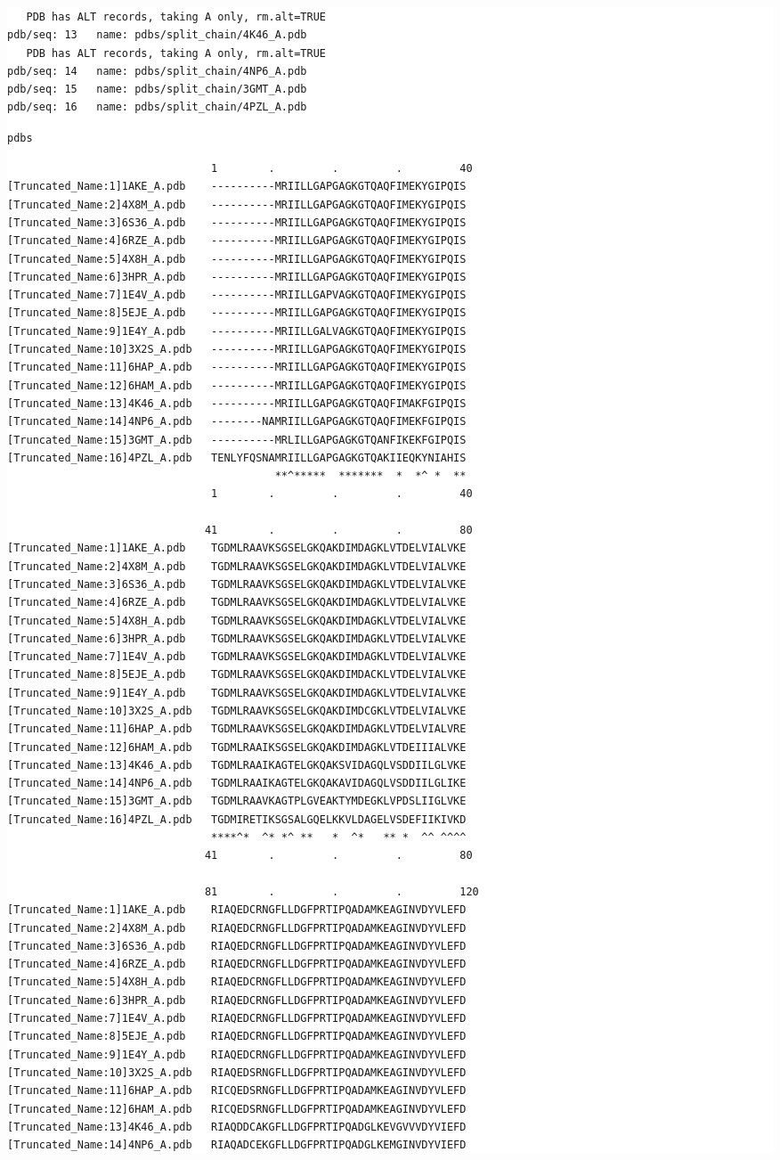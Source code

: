        PDB has ALT records, taking A only, rm.alt=TRUE
    pdb/seq: 13   name: pdbs/split_chain/4K46_A.pdb 
       PDB has ALT records, taking A only, rm.alt=TRUE
    pdb/seq: 14   name: pdbs/split_chain/4NP6_A.pdb 
    pdb/seq: 15   name: pdbs/split_chain/3GMT_A.pdb 
    pdb/seq: 16   name: pdbs/split_chain/4PZL_A.pdb 

``` r
pdbs
```

                                    1        .         .         .         40 
    [Truncated_Name:1]1AKE_A.pdb    ----------MRIILLGAPGAGKGTQAQFIMEKYGIPQIS
    [Truncated_Name:2]4X8M_A.pdb    ----------MRIILLGAPGAGKGTQAQFIMEKYGIPQIS
    [Truncated_Name:3]6S36_A.pdb    ----------MRIILLGAPGAGKGTQAQFIMEKYGIPQIS
    [Truncated_Name:4]6RZE_A.pdb    ----------MRIILLGAPGAGKGTQAQFIMEKYGIPQIS
    [Truncated_Name:5]4X8H_A.pdb    ----------MRIILLGAPGAGKGTQAQFIMEKYGIPQIS
    [Truncated_Name:6]3HPR_A.pdb    ----------MRIILLGAPGAGKGTQAQFIMEKYGIPQIS
    [Truncated_Name:7]1E4V_A.pdb    ----------MRIILLGAPVAGKGTQAQFIMEKYGIPQIS
    [Truncated_Name:8]5EJE_A.pdb    ----------MRIILLGAPGAGKGTQAQFIMEKYGIPQIS
    [Truncated_Name:9]1E4Y_A.pdb    ----------MRIILLGALVAGKGTQAQFIMEKYGIPQIS
    [Truncated_Name:10]3X2S_A.pdb   ----------MRIILLGAPGAGKGTQAQFIMEKYGIPQIS
    [Truncated_Name:11]6HAP_A.pdb   ----------MRIILLGAPGAGKGTQAQFIMEKYGIPQIS
    [Truncated_Name:12]6HAM_A.pdb   ----------MRIILLGAPGAGKGTQAQFIMEKYGIPQIS
    [Truncated_Name:13]4K46_A.pdb   ----------MRIILLGAPGAGKGTQAQFIMAKFGIPQIS
    [Truncated_Name:14]4NP6_A.pdb   --------NAMRIILLGAPGAGKGTQAQFIMEKFGIPQIS
    [Truncated_Name:15]3GMT_A.pdb   ----------MRLILLGAPGAGKGTQANFIKEKFGIPQIS
    [Truncated_Name:16]4PZL_A.pdb   TENLYFQSNAMRIILLGAPGAGKGTQAKIIEQKYNIAHIS
                                              **^*****  *******  *  *^ *  ** 
                                    1        .         .         .         40 

                                   41        .         .         .         80 
    [Truncated_Name:1]1AKE_A.pdb    TGDMLRAAVKSGSELGKQAKDIMDAGKLVTDELVIALVKE
    [Truncated_Name:2]4X8M_A.pdb    TGDMLRAAVKSGSELGKQAKDIMDAGKLVTDELVIALVKE
    [Truncated_Name:3]6S36_A.pdb    TGDMLRAAVKSGSELGKQAKDIMDAGKLVTDELVIALVKE
    [Truncated_Name:4]6RZE_A.pdb    TGDMLRAAVKSGSELGKQAKDIMDAGKLVTDELVIALVKE
    [Truncated_Name:5]4X8H_A.pdb    TGDMLRAAVKSGSELGKQAKDIMDAGKLVTDELVIALVKE
    [Truncated_Name:6]3HPR_A.pdb    TGDMLRAAVKSGSELGKQAKDIMDAGKLVTDELVIALVKE
    [Truncated_Name:7]1E4V_A.pdb    TGDMLRAAVKSGSELGKQAKDIMDAGKLVTDELVIALVKE
    [Truncated_Name:8]5EJE_A.pdb    TGDMLRAAVKSGSELGKQAKDIMDACKLVTDELVIALVKE
    [Truncated_Name:9]1E4Y_A.pdb    TGDMLRAAVKSGSELGKQAKDIMDAGKLVTDELVIALVKE
    [Truncated_Name:10]3X2S_A.pdb   TGDMLRAAVKSGSELGKQAKDIMDCGKLVTDELVIALVKE
    [Truncated_Name:11]6HAP_A.pdb   TGDMLRAAVKSGSELGKQAKDIMDAGKLVTDELVIALVRE
    [Truncated_Name:12]6HAM_A.pdb   TGDMLRAAIKSGSELGKQAKDIMDAGKLVTDEIIIALVKE
    [Truncated_Name:13]4K46_A.pdb   TGDMLRAAIKAGTELGKQAKSVIDAGQLVSDDIILGLVKE
    [Truncated_Name:14]4NP6_A.pdb   TGDMLRAAIKAGTELGKQAKAVIDAGQLVSDDIILGLIKE
    [Truncated_Name:15]3GMT_A.pdb   TGDMLRAAVKAGTPLGVEAKTYMDEGKLVPDSLIIGLVKE
    [Truncated_Name:16]4PZL_A.pdb   TGDMIRETIKSGSALGQELKKVLDAGELVSDEFIIKIVKD
                                    ****^*  ^* *^ **   *  ^*   ** *  ^^ ^^^^ 
                                   41        .         .         .         80 

                                   81        .         .         .         120 
    [Truncated_Name:1]1AKE_A.pdb    RIAQEDCRNGFLLDGFPRTIPQADAMKEAGINVDYVLEFD
    [Truncated_Name:2]4X8M_A.pdb    RIAQEDCRNGFLLDGFPRTIPQADAMKEAGINVDYVLEFD
    [Truncated_Name:3]6S36_A.pdb    RIAQEDCRNGFLLDGFPRTIPQADAMKEAGINVDYVLEFD
    [Truncated_Name:4]6RZE_A.pdb    RIAQEDCRNGFLLDGFPRTIPQADAMKEAGINVDYVLEFD
    [Truncated_Name:5]4X8H_A.pdb    RIAQEDCRNGFLLDGFPRTIPQADAMKEAGINVDYVLEFD
    [Truncated_Name:6]3HPR_A.pdb    RIAQEDCRNGFLLDGFPRTIPQADAMKEAGINVDYVLEFD
    [Truncated_Name:7]1E4V_A.pdb    RIAQEDCRNGFLLDGFPRTIPQADAMKEAGINVDYVLEFD
    [Truncated_Name:8]5EJE_A.pdb    RIAQEDCRNGFLLDGFPRTIPQADAMKEAGINVDYVLEFD
    [Truncated_Name:9]1E4Y_A.pdb    RIAQEDCRNGFLLDGFPRTIPQADAMKEAGINVDYVLEFD
    [Truncated_Name:10]3X2S_A.pdb   RIAQEDSRNGFLLDGFPRTIPQADAMKEAGINVDYVLEFD
    [Truncated_Name:11]6HAP_A.pdb   RICQEDSRNGFLLDGFPRTIPQADAMKEAGINVDYVLEFD
    [Truncated_Name:12]6HAM_A.pdb   RICQEDSRNGFLLDGFPRTIPQADAMKEAGINVDYVLEFD
    [Truncated_Name:13]4K46_A.pdb   RIAQDDCAKGFLLDGFPRTIPQADGLKEVGVVVDYVIEFD
    [Truncated_Name:14]4NP6_A.pdb   RIAQADCEKGFLLDGFPRTIPQADGLKEMGINVDYVIEFD
